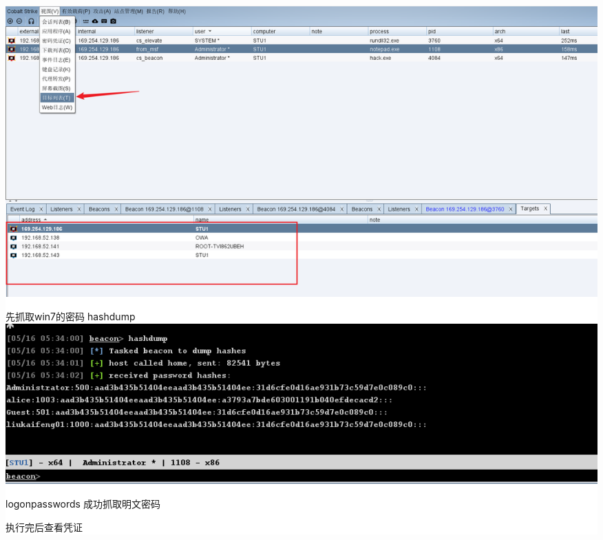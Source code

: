 ![img](VulnStack(1)/images/image-31.png)



先抓取win7的密码
hashdump
![img](VulnStack(1)/images/image-32.png)

logonpasswords
成功抓取明文密码

执行完后查看凭证